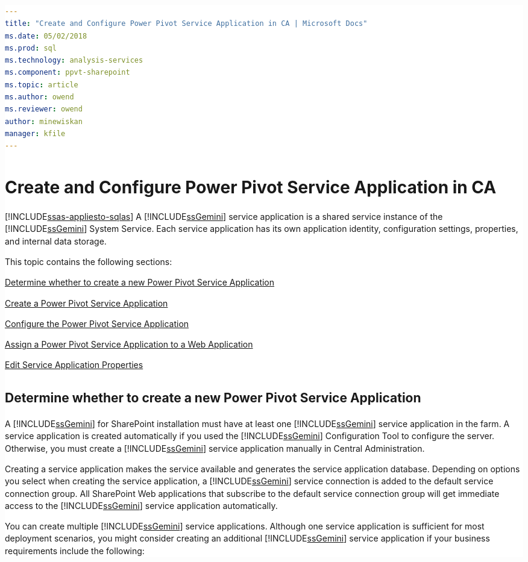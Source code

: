 ```yaml
---
title: "Create and Configure Power Pivot Service Application in CA | Microsoft Docs"
ms.date: 05/02/2018
ms.prod: sql
ms.technology: analysis-services
ms.component: ppvt-sharepoint
ms.topic: article
ms.author: owend
ms.reviewer: owend
author: minewiskan
manager: kfile
---
```

# Create and Configure Power Pivot Service Application in CA
[!INCLUDE[ssas-appliesto-sqlas](../../includes/ssas-appliesto-sqlas.md)]
  A [!INCLUDE[ssGemini](../../includes/ssgemini-md.md)] service application is a shared service instance of the [!INCLUDE[ssGemini](../../includes/ssgemini-md.md)] System Service. Each service application has its own application identity, configuration settings, properties, and internal data storage.  
  
 This topic contains the following sections:  
  
 [Determine whether to create a new Power Pivot Service Application](#determine)  
  
 [Create a Power Pivot Service Application](#CreateApp)  
  
 [Configure the Power Pivot Service Application](#ConfigApp)  
  
 [Assign a Power Pivot Service Application to a Web Application](#AssignGSA)  
  
 [Edit Service Application Properties](#EditGSA)  
  
##  <a name="determine"></a> Determine whether to create a new Power Pivot Service Application  
 A [!INCLUDE[ssGemini](../../includes/ssgemini-md.md)] for SharePoint installation must have at least one [!INCLUDE[ssGemini](../../includes/ssgemini-md.md)] service application in the farm. A service application is created automatically if you used the [!INCLUDE[ssGemini](../../includes/ssgemini-md.md)] Configuration Tool to configure the server. Otherwise, you must create a [!INCLUDE[ssGemini](../../includes/ssgemini-md.md)] service application manually in Central Administration.  
  
 Creating a service application makes the service available and generates the service application database. Depending on options you select when creating the service application, a [!INCLUDE[ssGemini](../../includes/ssgemini-md.md)] service connection is added to the default service connection group. All SharePoint Web applications that subscribe to the default service connection group will get immediate access to the [!INCLUDE[ssGemini](../../includes/ssgemini-md.md)] service application automatically.  
  
 You can create multiple [!INCLUDE[ssGemini](../../includes/ssgemini-md.md)] service applications. Although one service application is sufficient for most deployment scenarios, you might consider creating an additional [!INCLUDE[ssGemini](../../includes/ssgemini-md.md)] service application if your business requirements include the following:  
  